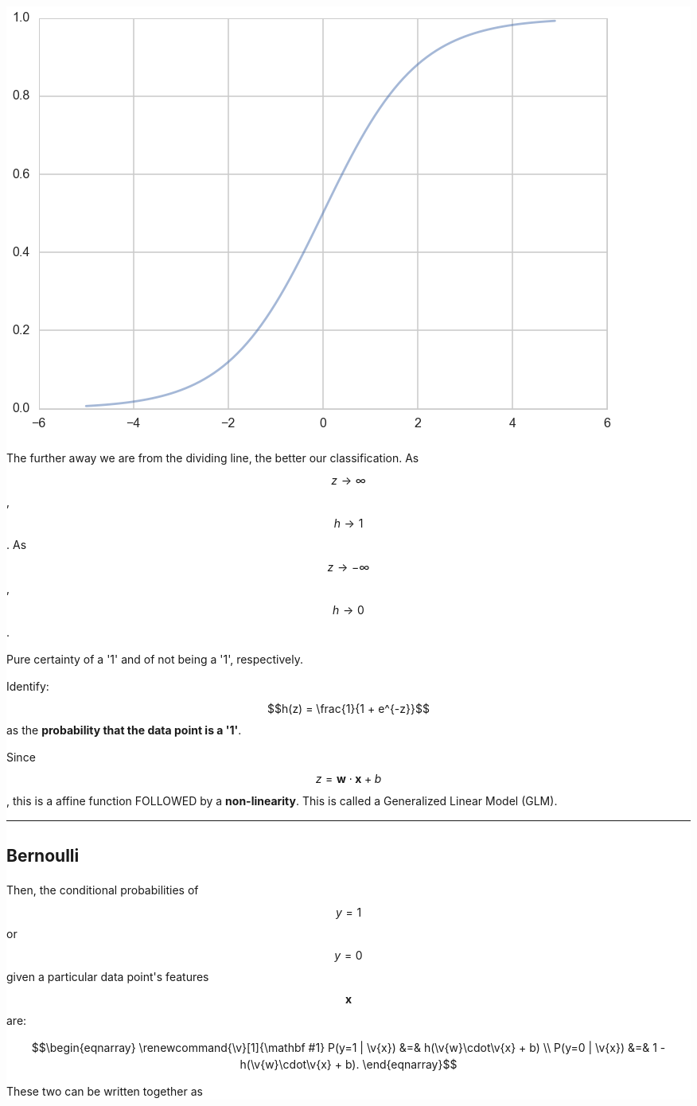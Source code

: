 ![left, fit](images/sigmoid.png)

The further away we are from the dividing line, the better our classification.
As $$z \to \infty$$, $$h \to 1$$. As $$z \to -\infty$$, $$h \to 0$$.

Pure certainty of a '1' and of not being a '1', respectively.

Identify:  $$h(z) = \frac{1}{1 + e^{-z}}$$ as the **probability that the data point is a '1'**.


Since $$\renewcommand{\v}[1]{\mathbf #1} z = \v{w}\cdot\v{x} + b$$, this is a affine function FOLLOWED by a **non-linearity**. This is called a Generalized Linear Model (GLM).

---

## Bernoulli

Then, the conditional probabilities of $$y=1$$ or $$y=0$$ given a particular data point's features $$\renewcommand{\v}[1]{\mathbf #1} \v{x}$$ are:

$$\begin{eqnarray}
\renewcommand{\v}[1]{\mathbf #1}
P(y=1 | \v{x}) &=& h(\v{w}\cdot\v{x} + b) \\
P(y=0 | \v{x}) &=& 1 - h(\v{w}\cdot\v{x} + b).
\end{eqnarray}$$

These two can be written together as


[^1]: (from Shalizi)